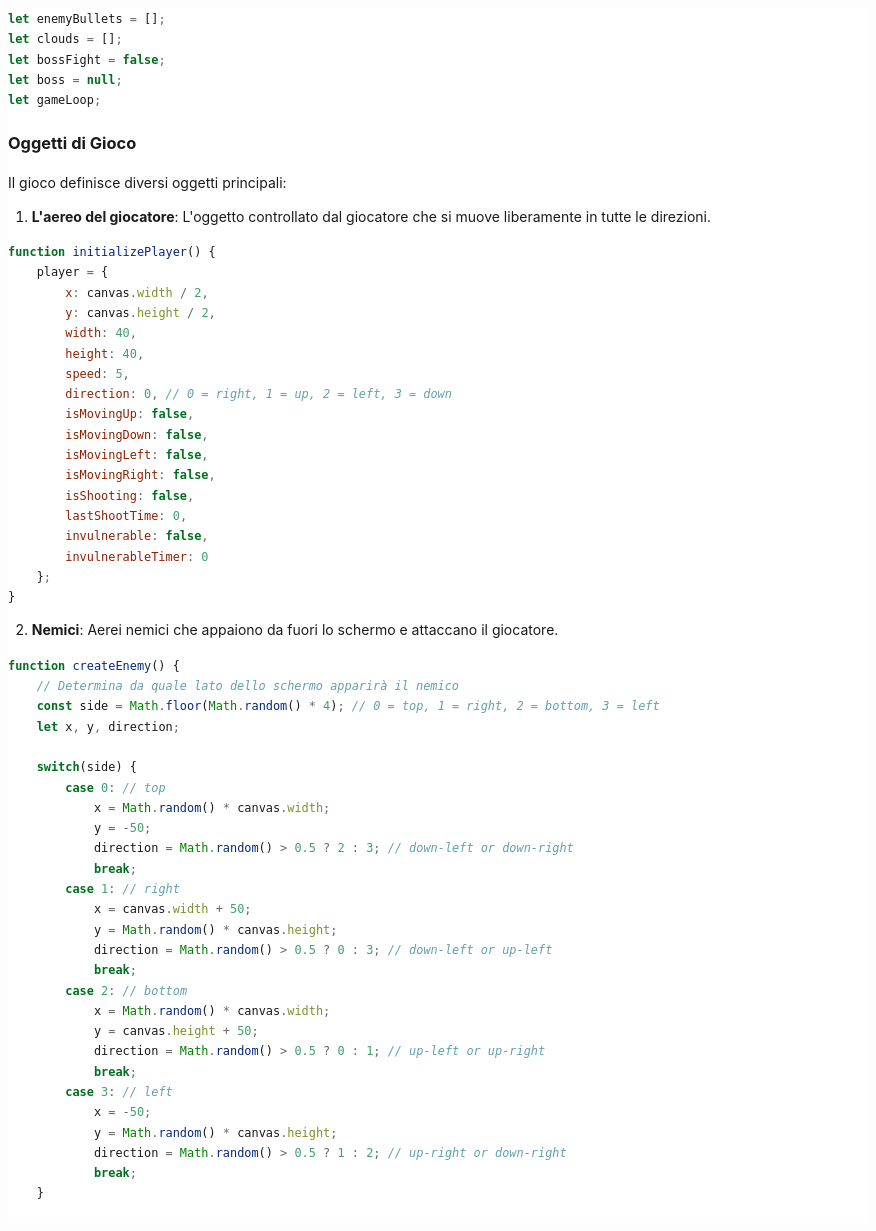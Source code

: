 ```javascript
let enemyBullets = [];
let clouds = [];
let bossFight = false;
let boss = null;
let gameLoop;
```

### Oggetti di Gioco

Il gioco definisce diversi oggetti principali:

1. **L'aereo del giocatore**: L'oggetto controllato dal giocatore che si muove liberamente in tutte le direzioni.

```javascript
function initializePlayer() {
    player = {
        x: canvas.width / 2,
        y: canvas.height / 2,
        width: 40,
        height: 40,
        speed: 5,
        direction: 0, // 0 = right, 1 = up, 2 = left, 3 = down
        isMovingUp: false,
        isMovingDown: false,
        isMovingLeft: false,
        isMovingRight: false,
        isShooting: false,
        lastShootTime: 0,
        invulnerable: false,
        invulnerableTimer: 0
    };
}
```

2. **Nemici**: Aerei nemici che appaiono da fuori lo schermo e attaccano il giocatore.

```javascript
function createEnemy() {
    // Determina da quale lato dello schermo apparirà il nemico
    const side = Math.floor(Math.random() * 4); // 0 = top, 1 = right, 2 = bottom, 3 = left
    let x, y, direction;
    
    switch(side) {
        case 0: // top
            x = Math.random() * canvas.width;
            y = -50;
            direction = Math.random() > 0.5 ? 2 : 3; // down-left or down-right
            break;
        case 1: // right
            x = canvas.width + 50;
            y = Math.random() * canvas.height;
            direction = Math.random() > 0.5 ? 0 : 3; // down-left or up-left
            break;
        case 2: // bottom
            x = Math.random() * canvas.width;
            y = canvas.height + 50;
            direction = Math.random() > 0.5 ? 0 : 1; // up-left or up-right
            break;
        case 3: // left
            x = -50;
            y = Math.random() * canvas.height;
            direction = Math.random() > 0.5 ? 1 : 2; // up-right or down-right
            break;
    }
    
```
